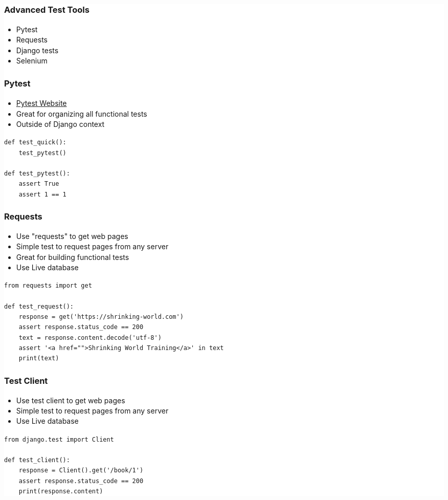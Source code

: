 
### Advanced Test Tools
* Pytest
* Requests
* Django tests
* Selenium


### Pytest
* [Pytest Website](https://docs.pytest.org/en/stable/index.html)
* Great for organizing all functional tests
* Outside of Django context

```
def test_quick():
    test_pytest()

def test_pytest():
    assert True
    assert 1 == 1
```
    
    
### Requests 
* Use "requests" to get web pages
* Simple test to request pages from any server
* Great for building functional tests
* Use Live database

```
from requests import get

def test_request():
    response = get('https://shrinking-world.com')
    assert response.status_code == 200
    text = response.content.decode('utf-8')
    assert '<a href="">Shrinking World Training</a>' in text
    print(text)
```


### Test Client 
* Use test client to get web pages
* Simple test to request pages from any server
* Use Live database

```
from django.test import Client

def test_client():
    response = Client().get('/book/1')
    assert response.status_code == 200
    print(response.content)
```
